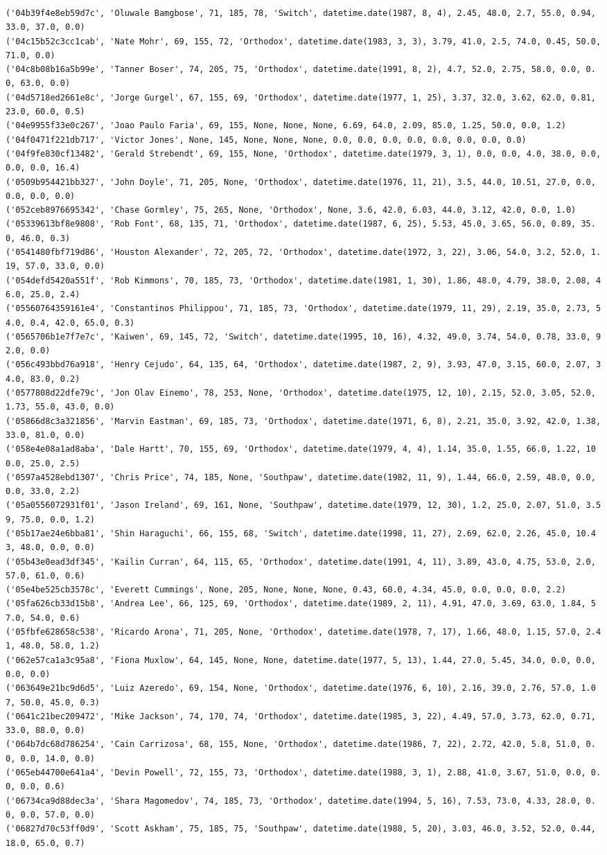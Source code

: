     ('04b39f4e8eb59d7c', 'Oluwale Bamgbose', 71, 185, 78, 'Switch', datetime.date(1987, 8, 4), 2.45, 48.0, 2.7, 55.0, 0.94, 33.0, 37.0, 0.0)
    ('04c15b52c3cc1cab', 'Nate Mohr', 69, 155, 72, 'Orthodox', datetime.date(1983, 3, 3), 3.79, 41.0, 2.5, 74.0, 0.45, 50.0, 71.0, 0.0)
    ('04c8b08b16a5b99e', 'Tanner Boser', 74, 205, 75, 'Orthodox', datetime.date(1991, 8, 2), 4.7, 52.0, 2.75, 58.0, 0.0, 0.0, 63.0, 0.0)
    ('04d5718ed2661e8c', 'Jorge Gurgel', 67, 155, 69, 'Orthodox', datetime.date(1977, 1, 25), 3.37, 32.0, 3.62, 62.0, 0.81, 23.0, 60.0, 0.5)
    ('04e9955f33e0c267', 'Joao Paulo Faria', 69, 155, None, None, None, 6.69, 64.0, 2.09, 85.0, 1.25, 50.0, 0.0, 1.2)
    ('04f0471f221db717', 'Victor Jones', None, 145, None, None, None, 0.0, 0.0, 0.0, 0.0, 0.0, 0.0, 0.0, 0.0)
    ('04f9fe830cf13482', 'Gerald Strebendt', 69, 155, None, 'Orthodox', datetime.date(1979, 3, 1), 0.0, 0.0, 4.0, 38.0, 0.0, 0.0, 0.0, 16.4)
    ('0509b954421bb327', 'John Doyle', 71, 205, None, 'Orthodox', datetime.date(1976, 11, 21), 3.5, 44.0, 10.51, 27.0, 0.0, 0.0, 0.0, 0.0)
    ('052ceb8976695342', 'Chase Gormley', 75, 265, None, 'Orthodox', None, 3.6, 42.0, 6.03, 44.0, 3.12, 42.0, 0.0, 1.0)
    ('05339613bf8e9808', 'Rob Font', 68, 135, 71, 'Orthodox', datetime.date(1987, 6, 25), 5.53, 45.0, 3.65, 56.0, 0.89, 35.0, 46.0, 0.3)
    ('0541480fbf719d86', 'Houston Alexander', 72, 205, 72, 'Orthodox', datetime.date(1972, 3, 22), 3.06, 54.0, 3.2, 52.0, 1.19, 57.0, 33.0, 0.0)
    ('054defd5420a551f', 'Rob Kimmons', 70, 185, 73, 'Orthodox', datetime.date(1981, 1, 30), 1.86, 48.0, 4.79, 38.0, 2.08, 46.0, 25.0, 2.4)
    ('05560764359161e4', 'Constantinos Philippou', 71, 185, 73, 'Orthodox', datetime.date(1979, 11, 29), 2.19, 35.0, 2.73, 54.0, 0.4, 42.0, 65.0, 0.3)
    ('0565706b1e7f7e7c', 'Kaiwen', 69, 145, 72, 'Switch', datetime.date(1995, 10, 16), 4.32, 49.0, 3.74, 54.0, 0.78, 33.0, 92.0, 0.0)
    ('056c493bbd76a918', 'Henry Cejudo', 64, 135, 64, 'Orthodox', datetime.date(1987, 2, 9), 3.93, 47.0, 3.15, 60.0, 2.07, 34.0, 83.0, 0.2)
    ('0577808d22dfe79c', 'Jon Olav Einemo', 78, 253, None, 'Orthodox', datetime.date(1975, 12, 10), 2.15, 52.0, 3.05, 52.0, 1.73, 55.0, 43.0, 0.0)
    ('05866d8c3a321856', 'Marvin Eastman', 69, 185, 73, 'Orthodox', datetime.date(1971, 6, 8), 2.21, 35.0, 3.92, 42.0, 1.38, 33.0, 81.0, 0.0)
    ('058e4e08a1ad8aba', 'Dale Hartt', 70, 155, 69, 'Orthodox', datetime.date(1979, 4, 4), 1.14, 35.0, 1.55, 66.0, 1.22, 100.0, 25.0, 2.5)
    ('0597a4528ebd1307', 'Chris Price', 74, 185, None, 'Southpaw', datetime.date(1982, 11, 9), 1.44, 66.0, 2.59, 48.0, 0.0, 0.0, 33.0, 2.2)
    ('05a0556072931f01', 'Jason Ireland', 69, 161, None, 'Southpaw', datetime.date(1979, 12, 30), 1.2, 25.0, 2.07, 51.0, 3.59, 75.0, 0.0, 1.2)
    ('05b17ae24e6bba81', 'Shin Haraguchi', 66, 155, 68, 'Switch', datetime.date(1998, 11, 27), 2.69, 62.0, 2.26, 45.0, 10.43, 48.0, 0.0, 0.0)
    ('05b43e0ead3df345', 'Kailin Curran', 64, 115, 65, 'Orthodox', datetime.date(1991, 4, 11), 3.89, 43.0, 4.75, 53.0, 2.0, 57.0, 61.0, 0.6)
    ('05e4be525cb3578c', 'Everett Cummings', None, 205, None, None, None, 0.43, 60.0, 4.34, 45.0, 0.0, 0.0, 0.0, 2.2)
    ('05fa626cb33d15b8', 'Andrea Lee', 66, 125, 69, 'Orthodox', datetime.date(1989, 2, 11), 4.91, 47.0, 3.69, 63.0, 1.84, 57.0, 54.0, 0.6)
    ('05fbfe628658c538', 'Ricardo Arona', 71, 205, None, 'Orthodox', datetime.date(1978, 7, 17), 1.66, 48.0, 1.15, 57.0, 2.41, 48.0, 58.0, 1.2)
    ('062e57ca1a3c95a8', 'Fiona Muxlow', 64, 145, None, None, datetime.date(1977, 5, 13), 1.44, 27.0, 5.45, 34.0, 0.0, 0.0, 0.0, 0.0)
    ('063649e21bc9d6d5', 'Luiz Azeredo', 69, 154, None, 'Orthodox', datetime.date(1976, 6, 10), 2.16, 39.0, 2.76, 57.0, 1.07, 50.0, 45.0, 0.3)
    ('0641c21bec209472', 'Mike Jackson', 74, 170, 74, 'Orthodox', datetime.date(1985, 3, 22), 4.49, 57.0, 3.73, 62.0, 0.71, 33.0, 88.0, 0.0)
    ('064b7dc68d786254', 'Cain Carrizosa', 68, 155, None, 'Orthodox', datetime.date(1986, 7, 22), 2.72, 42.0, 5.8, 51.0, 0.0, 0.0, 14.0, 0.0)
    ('065eb44700e641a4', 'Devin Powell', 72, 155, 73, 'Orthodox', datetime.date(1988, 3, 1), 2.88, 41.0, 3.67, 51.0, 0.0, 0.0, 0.0, 0.6)
    ('06734ca9d88dec3a', 'Shara Magomedov', 74, 185, 73, 'Orthodox', datetime.date(1994, 5, 16), 7.53, 73.0, 4.33, 28.0, 0.0, 0.0, 57.0, 0.0)
    ('06827d70c53ff0d9', 'Scott Askham', 75, 185, 75, 'Southpaw', datetime.date(1988, 5, 20), 3.03, 46.0, 3.52, 52.0, 0.44, 18.0, 65.0, 0.7)